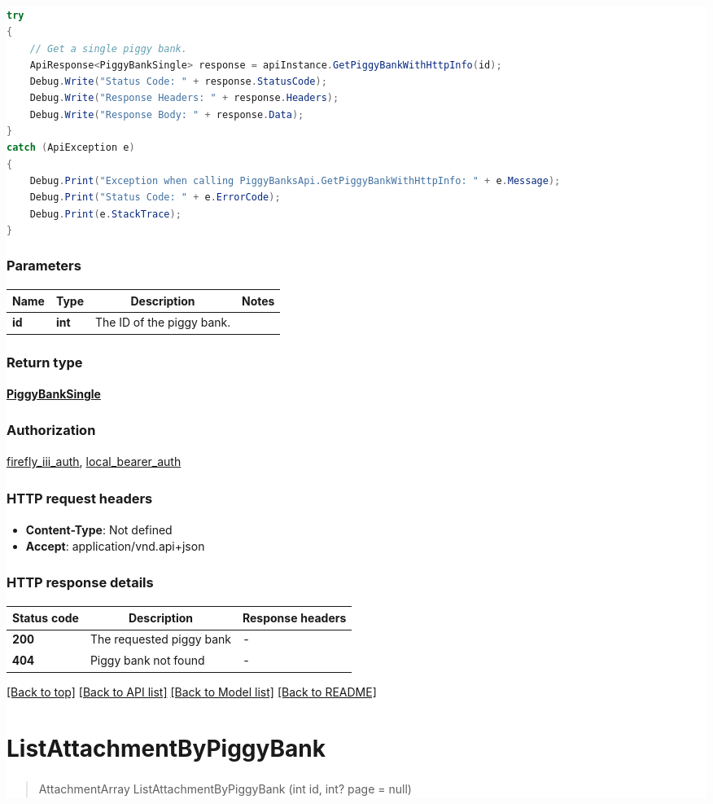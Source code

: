 ```csharp
try
{
    // Get a single piggy bank.
    ApiResponse<PiggyBankSingle> response = apiInstance.GetPiggyBankWithHttpInfo(id);
    Debug.Write("Status Code: " + response.StatusCode);
    Debug.Write("Response Headers: " + response.Headers);
    Debug.Write("Response Body: " + response.Data);
}
catch (ApiException e)
{
    Debug.Print("Exception when calling PiggyBanksApi.GetPiggyBankWithHttpInfo: " + e.Message);
    Debug.Print("Status Code: " + e.ErrorCode);
    Debug.Print(e.StackTrace);
}
```

### Parameters

| Name | Type | Description | Notes |
|------|------|-------------|-------|
| **id** | **int** | The ID of the piggy bank. |  |

### Return type

[**PiggyBankSingle**](PiggyBankSingle.md)

### Authorization

[firefly_iii_auth](../README.md#firefly_iii_auth), [local_bearer_auth](../README.md#local_bearer_auth)

### HTTP request headers

 - **Content-Type**: Not defined
 - **Accept**: application/vnd.api+json


### HTTP response details
| Status code | Description | Response headers |
|-------------|-------------|------------------|
| **200** | The requested piggy bank |  -  |
| **404** | Piggy bank not found |  -  |

[[Back to top]](#) [[Back to API list]](../README.md#documentation-for-api-endpoints) [[Back to Model list]](../README.md#documentation-for-models) [[Back to README]](../README.md)

<a id="listattachmentbypiggybank"></a>
# **ListAttachmentByPiggyBank**
> AttachmentArray ListAttachmentByPiggyBank (int id, int? page = null)

